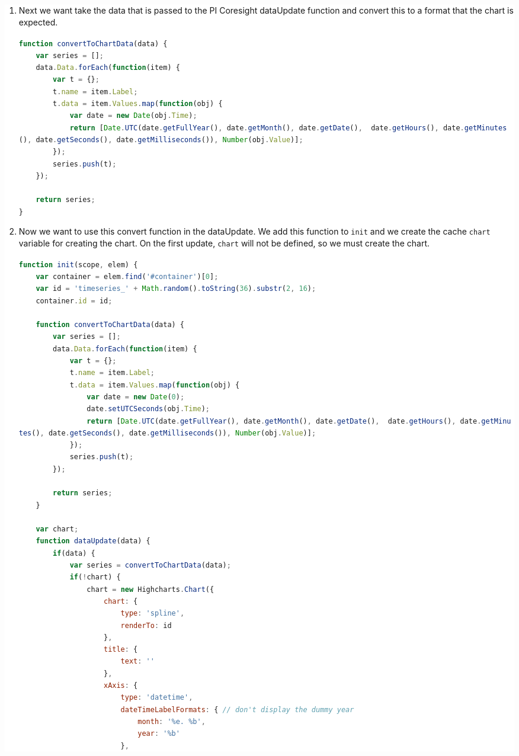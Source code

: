 1. Next we want take the data that is passed to the PI Coresight dataUpdate function and convert this to a format that the chart is expected. 

    ```javascript
    function convertToChartData(data) {
        var series = [];
        data.Data.forEach(function(item) {
            var t = {};
            t.name = item.Label;
            t.data = item.Values.map(function(obj) {
                var date = new Date(obj.Time);
                return [Date.UTC(date.getFullYear(), date.getMonth(), date.getDate(),  date.getHours(), date.getMinutes(), date.getSeconds(), date.getMilliseconds()), Number(obj.Value)];
            });
            series.push(t);
        });

        return series;
    }
    ```

1. Now we want to use this convert function in the dataUpdate. We add this function to `init` and we create the cache `chart` variable for creating the chart. On the first update, `chart` will not be defined, so we must create the chart.

    ```javascript
    function init(scope, elem) {
        var container = elem.find('#container')[0];
        var id = 'timeseries_' + Math.random().toString(36).substr(2, 16);
        container.id = id;

        function convertToChartData(data) {
            var series = [];
            data.Data.forEach(function(item) {
                var t = {};
                t.name = item.Label;
                t.data = item.Values.map(function(obj) {
                    var date = new Date(0);
                    date.setUTCSeconds(obj.Time);
                    return [Date.UTC(date.getFullYear(), date.getMonth(), date.getDate(),  date.getHours(), date.getMinutes(), date.getSeconds(), date.getMilliseconds()), Number(obj.Value)];
                });
                series.push(t);
            });

            return series;            
        }

        var chart;
        function dataUpdate(data) {
            if(data) {
                var series = convertToChartData(data);
                if(!chart) {
                    chart = new Highcharts.Chart({
                        chart: {
                            type: 'spline',
                            renderTo: id
                        },
                        title: {
                            text: ''
                        },
                        xAxis: {
                            type: 'datetime',
                            dateTimeLabelFormats: { // don't display the dummy year
                                month: '%e. %b',
                                year: '%b'
                            },